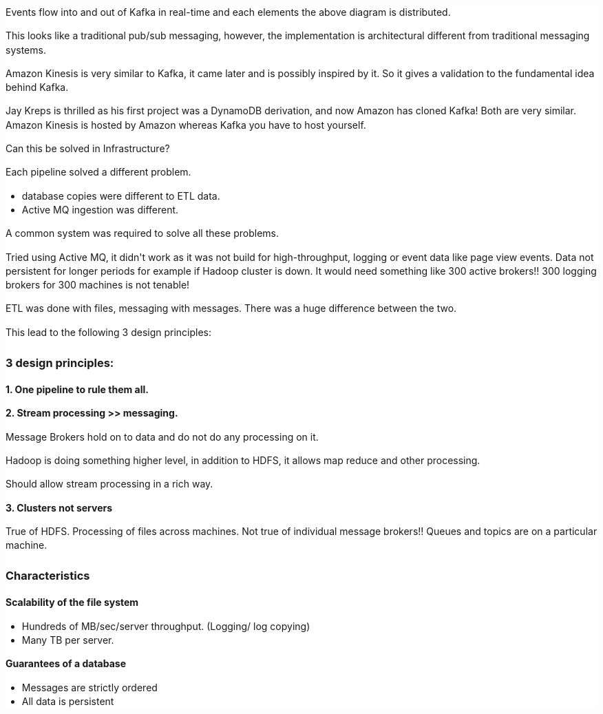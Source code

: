 Events flow into and out of Kafka in real-time and each elements the above diagram is distributed.

This looks like a traditional pub/sub messaging, however, the implementation is architectural different from traditional messaging systems.

Amazon Kinesis is very similar to Kafka, it came later and is possibly inspired by it. So it gives a validation to the fundamental idea behind Kafka.

Jay Kreps is thrilled as his first project was a DynamoDB derivation, and now  Amazon has cloned Kafka! Both are very similar. Amazon Kinesis is hosted by Amazon whereas Kafka you have to host yourself.

Can this be solved in Infrastructure?

Each pipeline solved a different problem.

- database copies were different to ETL data.
- Active MQ ingestion was different.

A common system was required to solve all these problems.

Tried using Active MQ, it didn't work as it was not build for high-throughput, logging or event data like page view events. Data not persistent for longer periods for example if Hadoop cluster is down. It would need something like 300 active brokers!! 300 logging brokers for 300 machines is not tenable!

ETL was done with files, messaging with messages.
There was a huge difference between the two.

This lead to the following 3 design principles:

### 3 design principles:

**1. One pipeline to rule them all.**

**2. Stream processing >> messaging.**

Message Brokers hold on to data and do not do any processing on it.

Hadoop is doing something higher level, in addition to HDFS, it allows map reduce and other processing.

Should allow stream processing in a rich way.

**3. Clusters not servers**

True of HDFS. Processing of files across machines. Not true of individual message brokers!! Queues and topics are on a particular machine.

### Characteristics

**Scalability of the file system**

- Hundreds of MB/sec/server throughput. (Logging/ log copying)
- Many TB per server.

**Guarantees of a database**

- Messages are strictly ordered
- All data is persistent
  